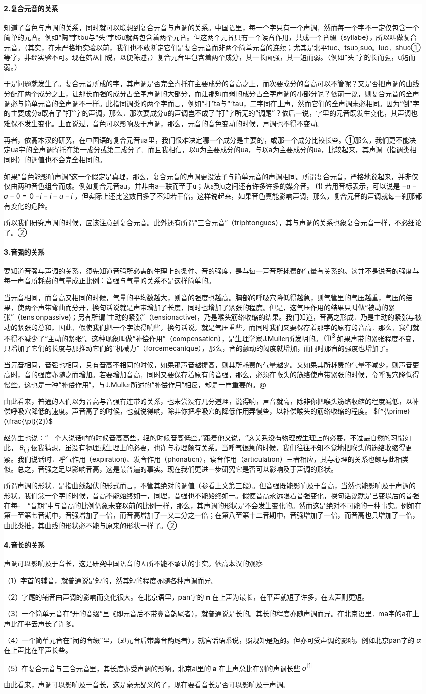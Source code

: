 #### 2.复合元音的关系  

知道了音色与声调的关系，同时就可以联想到复合元音与声调的关系。中国语里，每一个字只有一个声调，然而每一个字不一定仅包含一个简单的元音。例如“陶”字tbu与“头”字t6u就各包含着两个元音。但这两个元音只有一个读音作用，共成一个音缀（syllabe），所以叫做复合元音。（其实，在未严格地实验以前，我们也不敢断定它们是复合元音而非两个简单元音的连续；尤其是北平tuo、tsuo,suo。luo，shuo①等字，非经实验不可。现在姑从旧说，以便陈述，）复合元音里包含着两个成分，其一长面强，其一短而弱。（例如“头”字的长而强，u短而弱。）  

于是问题就发生了。复合元音所成的字，其声调是否完全寄托在主要成分的音高之上，而次要成分的音高可以不管呢？又是否把声调的曲线分配在两个成分之上，让那长而强的成分占全字声调的大部分，而让那短而弱的成分占全字声调的小部分呢？依前一说，则复合元音的全声调必与简单元音的全声调不一样。此指同调类的两个字而言，例如“打”ta与“”tau，二字同在上声，然而它们的全声调未必相同。因为“倒”字的主要成分a既有了“打”字的声调，那么，那次要成分u的声调岂不成了“打”字所无的“调尾”？依后一说，字里的元音既发生变化，其声调也难保不发生变化。上面说过，音色可以影响及于声调，那么，元音的音色变动的时候，声调也不得不变动。  

再者，依高本汉的研究，在中国语的复合元音ua里，我们很难决定哪一个成分是主要的，或那一个成分比较长些。①那么，我们更不能决定ua宇的全声调寄托在第一成分或第二成分了。而且我相信，以u为主要成分的ua，与以a为主要成分的ua，比较起来，其声调（指调类相同时）的调值也不会完全相同的。  

如果“音色能影响声调”这一个假定是真理，那么，复合元音的声调更没法子与简单元音的声调相同。所谓复合元音，严格地说起来，并非仅仅由两种音色组合而成。例如复合元音au，并非由a一联而至于u；从a到u之间还有许多许多的媒介音。 $(1)$ 若用音标表示，可以说是 $-a-a-0=0$ $-i-i-u-i$ ，但实际上还比这数目多了不知若干倍。这样说起来，如果音色真能影响声调，那么，复合元音的声调就每一刹那都有变化的危险。  

所以我们研究声调的时候，应该注意到复合元音。此外还有所谓“三合元音”（triphtongues），其与声调的关系也象复合元音一样，不必细论了。②  

#### 3.音强的关系  

要知道音强与声调的关系，须先知道音强所必需的生理上的条件。音的强度，是与每一声音所耗费的气量有关系的。这并不是说音的强度与每一声音所耗费的气量成正比例：音强与气量的关系不是这样简单的。  

当元音相同，而音高又相同的时候，气量的平均数越大，则音的强度也越高。胸部的呼吸穴降低得越急，则气管里的气压越重，气压的结果，使两个声带弯曲而分开，换句话说就是声带增加了长度，同时也增加了紧张的程度。但是，这气压作用的结果只叫做“被动的紧张”（tensionpassive)；另有所谓“主动的紧张”（tensionactive)，乃是喉头筋络收缩的结果。我们知道，音高之形成，乃是主动的紧张与被动的紧张的总和。因此，假使我们把一个字读得响些，换句话说，就是气压重些，而同时我们又要保存着那字的原有的音高，那么，我们就不得不减少了“主动的紧张”。这种现象叫做“补偿作用”（compensation），是生理学家J.Muller所发明的。 $(1)^{3}$ 如果声带的紧张程度不变，只增加了它们的长度与那推动它们的“机械力”（forcemecanique），那么，音的颤动的阔度就增加，而同时那音的强度也增加了。  

当元音相同，音强也相同，只有音高不相同的时候，如果那声音越提高，则其所耗费的气量越少。又如果其所耗费的气量不减少，则声音更高时，音的强度亦随之而增加。若要增加音高，同时又要保存着原有的音强，那么，必须在喉头的筋络使声带紧张的时候，令呼吸穴降低得慢些。这也是一种“补偿作用”，与J.Muller所述的“补偿作用”相反，却是一样重要的。@  

由此看来，普通的人们以为音高与音强有连带的关系，也未尝没有几分道理，说得响，声音就高，除非你把喉头筋络收缩的程度减低，以补偿呼吸穴降低的速度。声音高了的时候，也就说得响，除非你把呼吸穴的降低作用弄慢些，以补偿喉头的筋络收缩的程度。 $f^{\prime}(\frac{\pi}{2})$  

赵先生也说：“一个人说话响的时候音高高些，轻的时候音高低些。”跟着他又说，“这关系没有物理或生理上的必要，不过最自然的习惯如此， $\theta_{i,j}$ 依我猜想，虽没有物理或生理上的必要，也许与心理颇有关系。当呼气很急的时候，我们往往不知不觉地把喉头的筋络收缩得更紧。我们说话时，呼气作用（expiration)、发音作用（phonation），读音作用（articulation）三者相应，其与心理的关系也颇与此相类似。总之，音强之足以影响音高，这是最普遍的事实。现在我们更进一步研究它是否可以影响及于声调的形状。  

所谓声调的形状，是指曲线起伏的形式而言，不管其绝对的调值（参看上文第三段）。但音强既能影响及于音高，当然也能影响及于声调的形状。我们念一个字的时候，音高不能始终如一，同理，音强也不能始终如一。假使音高永远眼着音强变化，换句话说就是已变以后的音强在每-－“音期”中与音高的比例仍象未变以前的比例一样，那么，其声调的形状是不会发生变化的。然而这是绝对不可能的一种事实。例如在第一至第七音期中，音强增加了一倍，而音高增加了一又二分之一倍；在第八至第十二音期中，音强增加了一倍，而音高也只增加了一倍，由此类推，其曲线的形状必不能与原来的形状一样了。②  

#### 4.音长的关系  

声调可以影响及于音长，这是研究中国语音的人所不能不承认的事实。依高本汉的观察：  

（1）字首的辅音，就普通说是短的，然其短的程度亦随各种声调而异。  

（2）字尾的辅音由声调的影响而变化很大。在北京语里，pan字的 $\mathbf{n}$ 在上声为最长，在平声就短了许多，在去声则更短。  

（3）一个简单元音在“开的音缀”里《即元音后不带鼻音韵尾者），就普通说是长的。其长的程度亦随声调而异。在北京语里，ma字的a在上声比在平去声长了许多。  

（4）一个简单元音在“闭的音缀”里，（即元音后带鼻音韵尾者），就官话语系说，照规矩是短的。但亦可受声调的影响，例如北京pan字的 $\alpha$ 在上声比在平声长些。  

（5）在复合元音与三合元音里，其长度亦受声调的影响。北京ai里的 $\mathbf{a}$ 在上声总比在别的声调长些 $o^{[1]}$  

由此看来，声调可以影响及于音长，这是毫无疑义的了，现在要看音长是否可以影响及于声调。  
